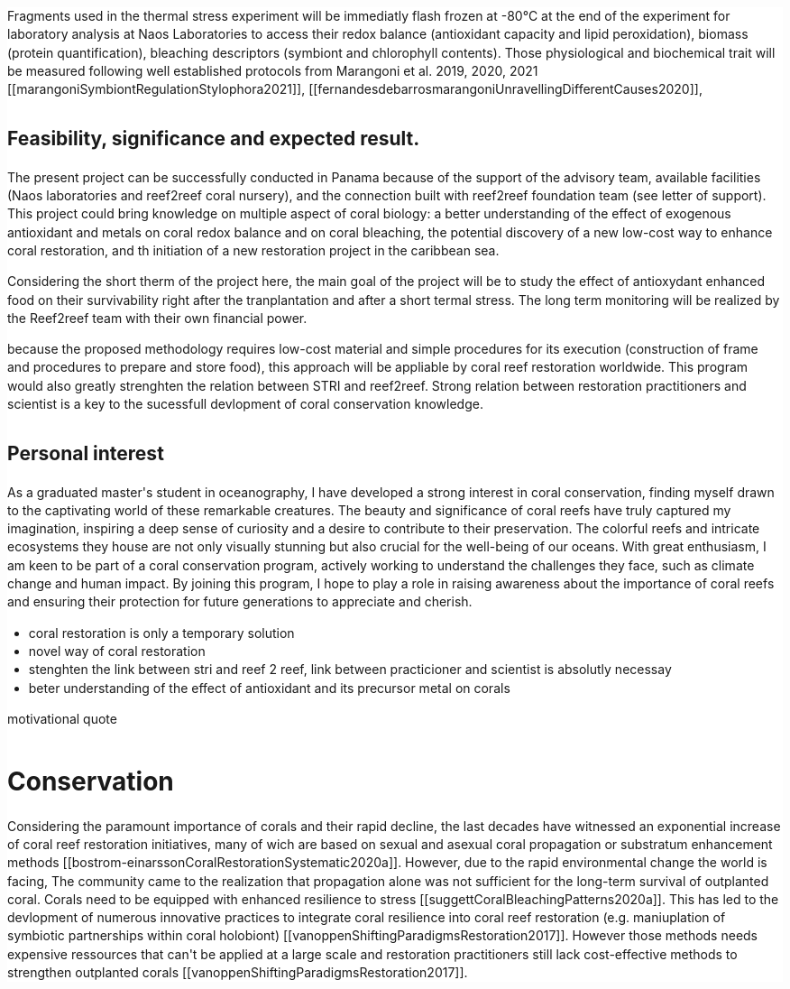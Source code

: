 Fragments used in the thermal stress experiment will be immediatly flash frozen at -80°C at the end of the experiment for laboratory analysis at Naos Laboratories to access their redox balance (antioxidant capacity and lipid peroxidation), biomass (protein quantification), bleaching descriptors (symbiont and chlorophyll contents). Those physiological and biochemical trait will be measured following well established protocols from Marangoni et al. 2019, 2020, 2021 [[marangoniSymbiontRegulationStylophora2021]], [[fernandesdebarrosmarangoniUnravellingDifferentCauses2020]], 

## Feasibility, significance and expected result. 

The present project can be successfully conducted in Panama because of the support of the advisory team, available facilities (Naos laboratories and reef2reef coral nursery), and the connection built with reef2reef foundation team (see letter of support). This project could bring knowledge on multiple aspect of coral biology: a better understanding of the effect of exogenous antioxidant and metals on coral redox balance and on coral bleaching, the potential discovery of a new low-cost way to enhance coral restoration, and th initiation of a new restoration project in the caribbean sea. 

Considering the short therm of the project here, the main goal of the project will be to study the effect of antioxydant enhanced food on their survivability right after the tranplantation and after a short termal stress. The long term monitoring will be realized by the Reef2reef team with their own financial power.

because the proposed methodology requires low-cost material and simple procedures for its execution (construction of frame and procedures to prepare and store food), this approach will be appliable by coral reef restoration worldwide. This program would also greatly strenghten the relation between STRI and reef2reef. Strong relation between restoration practitioners and scientist is a key to the sucessfull devlopment of coral conservation knowledge. 

## Personal interest 

As a graduated master's student in oceanography, I have developed a strong interest in coral conservation, finding myself drawn to the captivating world of these remarkable creatures. The beauty and significance of coral reefs have truly captured my imagination, inspiring a deep sense of curiosity and a desire to contribute to their preservation. The colorful reefs and intricate ecosystems they house are not only visually stunning but also crucial for the well-being of our oceans. With great enthusiasm, I am keen to be part of a coral conservation program, actively working to understand the challenges they face, such as climate change and human impact. By joining this program, I hope to play a role in raising awareness about the importance of coral reefs and ensuring their protection for future generations to appreciate and cherish.




- coral restoration is only a temporary solution 
- novel way of coral restoration 
- stenghten the link between stri and reef 2 reef, link between practicioner and scientist is absolutly necessay 
- beter understanding of the effect of antioxidant and its precursor metal on corals 


motivational quote 

# Conservation

Considering the paramount importance of corals and their rapid decline, the last decades have witnessed an exponential increase of coral reef restoration initiatives, many of wich are based on sexual and asexual coral propagation or substratum enhancement methods [[bostrom-einarssonCoralRestorationSystematic2020a]]. However, due to the rapid environmental change the world is facing, The community came to the realization that propagation alone was not sufficient for the long-term survival of outplanted coral. Corals need to be equipped with enhanced resilience to stress [[suggettCoralBleachingPatterns2020a]]. This has led to the devlopment of numerous innovative practices to integrate coral resilience into coral reef restoration (e.g. maniuplation of symbiotic partnerships within coral holobiont) [[vanoppenShiftingParadigmsRestoration2017]]. However those methods needs expensive ressources that can't be applied at a large scale and restoration practitioners still lack cost-effective methods to strengthen outplanted corals [[vanoppenShiftingParadigmsRestoration2017]].
